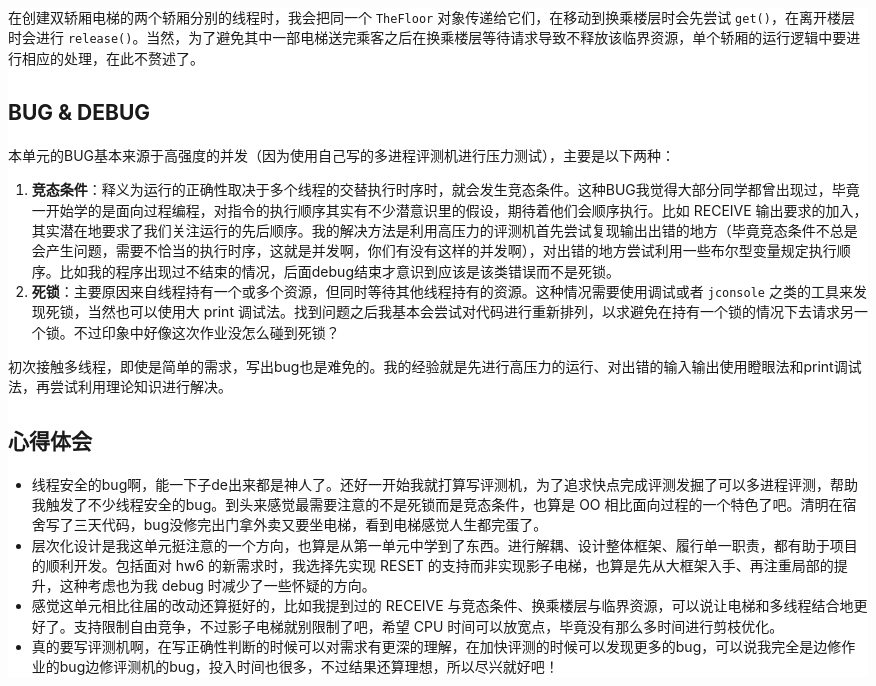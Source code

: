 在创建双轿厢电梯的两个轿厢分别的线程时，我会把同一个 `TheFloor` 对象传递给它们，在移动到换乘楼层时会先尝试 `get()`，在离开楼层时会进行 `release()`。当然，为了避免其中一部电梯送完乘客之后在换乘楼层等待请求导致不释放该临界资源，单个轿厢的运行逻辑中要进行相应的处理，在此不赘述了。

## BUG & DEBUG

本单元的BUG基本来源于高强度的并发（因为使用自己写的多进程评测机进行压力测试），主要是以下两种：

1. **竞态条件**：释义为运行的正确性取决于多个线程的交替执行时序时，就会发生竞态条件。这种BUG我觉得大部分同学都曾出现过，毕竟一开始学的是面向过程编程，对指令的执行顺序其实有不少潜意识里的假设，期待着他们会顺序执行。比如 RECEIVE 输出要求的加入，其实潜在地要求了我们关注运行的先后顺序。我的解决方法是利用高压力的评测机首先尝试复现输出出错的地方（毕竟竞态条件不总是会产生问题，需要不恰当的执行时序，这就是并发啊，你们有没有这样的并发啊），对出错的地方尝试利用一些布尔型变量规定执行顺序。比如我的程序出现过不结束的情况，后面debug结束才意识到应该是该类错误而不是死锁。
2. **死锁**：主要原因来自线程持有一个或多个资源，但同时等待其他线程持有的资源。这种情况需要使用调试或者 `jconsole` 之类的工具来发现死锁，当然也可以使用大 print 调试法。找到问题之后我基本会尝试对代码进行重新排列，以求避免在持有一个锁的情况下去请求另一个锁。不过印象中好像这次作业没怎么碰到死锁？

初次接触多线程，即使是简单的需求，写出bug也是难免的。我的经验就是先进行高压力的运行、对出错的输入输出使用瞪眼法和print调试法，再尝试利用理论知识进行解决。

## 心得体会

- 线程安全的bug啊，能一下子de出来都是神人了。还好一开始我就打算写评测机，为了追求快点完成评测发掘了可以多进程评测，帮助我触发了不少线程安全的bug。到头来感觉最需要注意的不是死锁而是竞态条件，也算是 OO 相比面向过程的一个特色了吧。清明在宿舍写了三天代码，bug没修完出门拿外卖又要坐电梯，看到电梯感觉人生都完蛋了。
- 层次化设计是我这单元挺注意的一个方向，也算是从第一单元中学到了东西。进行解耦、设计整体框架、履行单一职责，都有助于项目的顺利开发。包括面对 hw6 的新需求时，我选择先实现 RESET 的支持而非实现影子电梯，也算是先从大框架入手、再注重局部的提升，这种考虑也为我 debug 时减少了一些怀疑的方向。
- 感觉这单元相比往届的改动还算挺好的，比如我提到过的 RECEIVE 与竞态条件、换乘楼层与临界资源，可以说让电梯和多线程结合地更好了。支持限制自由竞争，不过影子电梯就别限制了吧，希望 CPU 时间可以放宽点，毕竟没有那么多时间进行剪枝优化。
- 真的要写评测机啊，在写正确性判断的时候可以对需求有更深的理解，在加快评测的时候可以发现更多的bug，可以说我完全是边修作业的bug边修评测机的bug，投入时间也很多，不过结果还算理想，所以尽兴就好吧！
